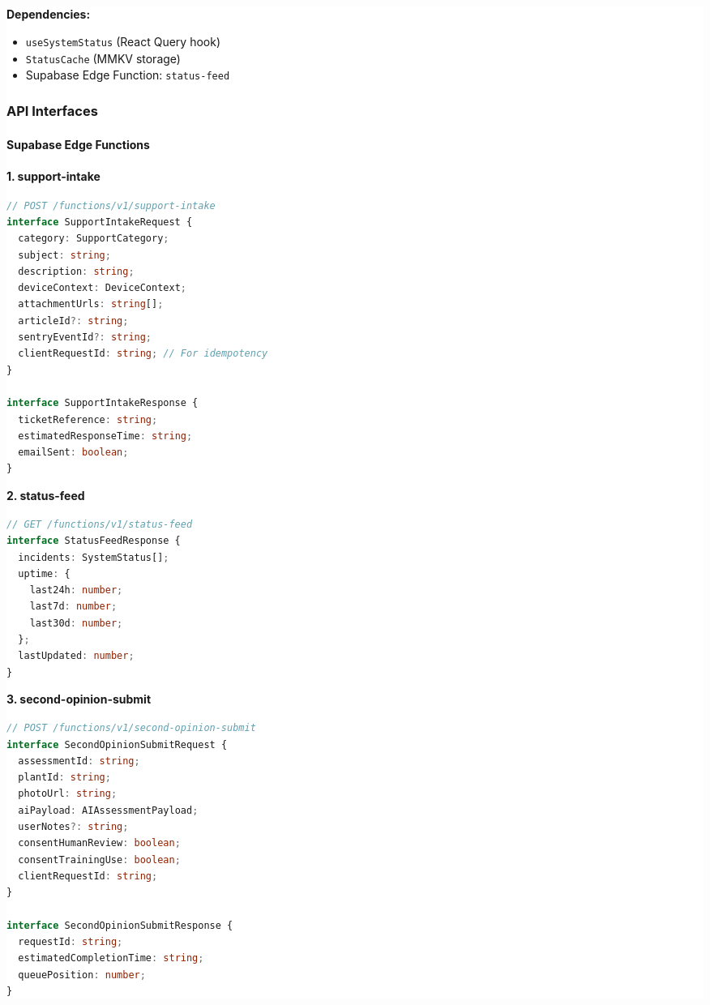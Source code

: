 **Dependencies:**

- `useSystemStatus` (React Query hook)
- `StatusCache` (MMKV storage)
- Supabase Edge Function: `status-feed`

### API Interfaces

#### Supabase Edge Functions

**1. support-intake**

```typescript
// POST /functions/v1/support-intake
interface SupportIntakeRequest {
  category: SupportCategory;
  subject: string;
  description: string;
  deviceContext: DeviceContext;
  attachmentUrls: string[];
  articleId?: string;
  sentryEventId?: string;
  clientRequestId: string; // For idempotency
}

interface SupportIntakeResponse {
  ticketReference: string;
  estimatedResponseTime: string;
  emailSent: boolean;
}
```

**2. status-feed**

```typescript
// GET /functions/v1/status-feed
interface StatusFeedResponse {
  incidents: SystemStatus[];
  uptime: {
    last24h: number;
    last7d: number;
    last30d: number;
  };
  lastUpdated: number;
}
```

**3. second-opinion-submit**

```typescript
// POST /functions/v1/second-opinion-submit
interface SecondOpinionSubmitRequest {
  assessmentId: string;
  plantId: string;
  photoUrl: string;
  aiPayload: AIAssessmentPayload;
  userNotes?: string;
  consentHumanReview: boolean;
  consentTrainingUse: boolean;
  clientRequestId: string;
}

interface SecondOpinionSubmitResponse {
  requestId: string;
  estimatedCompletionTime: string;
  queuePosition: number;
}
```